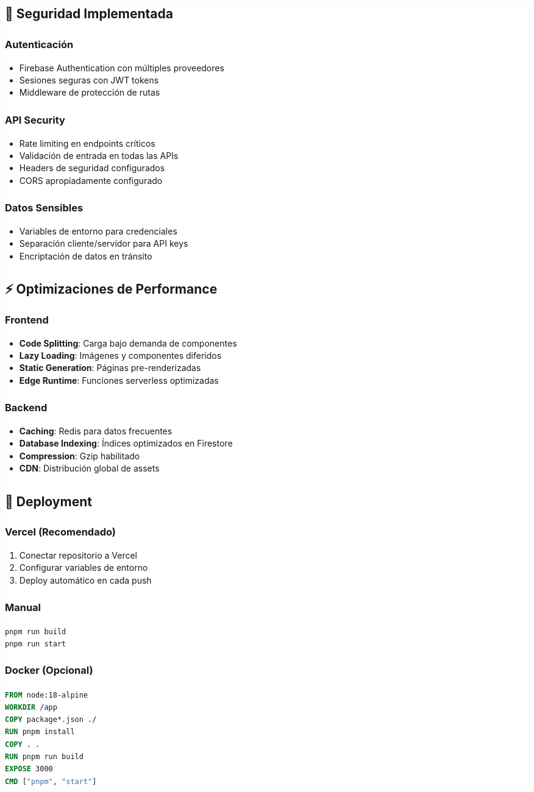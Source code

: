 ## 🔐 Seguridad Implementada

### Autenticación
- Firebase Authentication con múltiples proveedores
- Sesiones seguras con JWT tokens
- Middleware de protección de rutas

### API Security
- Rate limiting en endpoints críticos
- Validación de entrada en todas las APIs
- Headers de seguridad configurados
- CORS apropiadamente configurado

### Datos Sensibles
- Variables de entorno para credenciales
- Separación cliente/servidor para API keys
- Encriptación de datos en tránsito

## ⚡ Optimizaciones de Performance

### Frontend
- **Code Splitting**: Carga bajo demanda de componentes
- **Lazy Loading**: Imágenes y componentes diferidos
- **Static Generation**: Páginas pre-renderizadas
- **Edge Runtime**: Funciones serverless optimizadas

### Backend
- **Caching**: Redis para datos frecuentes
- **Database Indexing**: Índices optimizados en Firestore
- **Compression**: Gzip habilitado
- **CDN**: Distribución global de assets

## 🚀 Deployment

### Vercel (Recomendado)
1. Conectar repositorio a Vercel
2. Configurar variables de entorno
3. Deploy automático en cada push

### Manual
```bash
pnpm run build
pnpm run start
```

### Docker (Opcional)
```dockerfile
FROM node:18-alpine
WORKDIR /app
COPY package*.json ./
RUN pnpm install
COPY . .
RUN pnpm run build
EXPOSE 3000
CMD ["pnpm", "start"]
```
